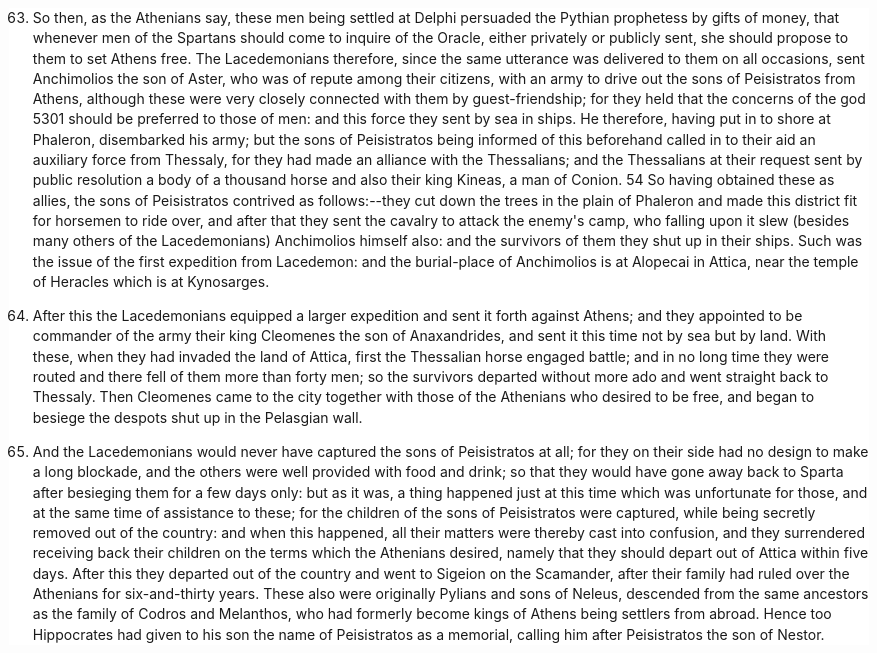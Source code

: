 63. So then, as the Athenians say, these men being settled at Delphi
persuaded the Pythian prophetess by gifts of money, that whenever men of
the Spartans should come to inquire of the Oracle, either privately
or publicly sent, she should propose to them to set Athens free. The
Lacedemonians therefore, since the same utterance was delivered to them
on all occasions, sent Anchimolios the son of Aster, who was of repute
among their citizens, with an army to drive out the sons of Peisistratos
from Athens, although these were very closely connected with them by
guest-friendship; for they held that the concerns of the god 5301 should
be preferred to those of men: and this force they sent by sea in ships.
He therefore, having put in to shore at Phaleron, disembarked his army;
but the sons of Peisistratos being informed of this beforehand called
in to their aid an auxiliary force from Thessaly, for they had made an
alliance with the Thessalians; and the Thessalians at their request
sent by public resolution a body of a thousand horse and also their king
Kineas, a man of Conion. 54 So having obtained these as allies, the sons
of Peisistratos contrived as follows:--they cut down the trees in the
plain of Phaleron and made this district fit for horsemen to ride over,
and after that they sent the cavalry to attack the enemy's camp,
who falling upon it slew (besides many others of the Lacedemonians)
Anchimolios himself also: and the survivors of them they shut up in
their ships. Such was the issue of the first expedition from Lacedemon:
and the burial-place of Anchimolios is at Alopecai in Attica, near the
temple of Heracles which is at Kynosarges.

64. After this the Lacedemonians equipped a larger expedition and sent
it forth against Athens; and they appointed to be commander of the army
their king Cleomenes the son of Anaxandrides, and sent it this time
not by sea but by land. With these, when they had invaded the land of
Attica, first the Thessalian horse engaged battle; and in no long time
they were routed and there fell of them more than forty men; so the
survivors departed without more ado and went straight back to Thessaly.
Then Cleomenes came to the city together with those of the Athenians
who desired to be free, and began to besiege the despots shut up in the
Pelasgian wall.

65. And the Lacedemonians would never have captured the sons of
Peisistratos at all; for they on their side had no design to make a long
blockade, and the others were well provided with food and drink; so that
they would have gone away back to Sparta after besieging them for a few
days only: but as it was, a thing happened just at this time which was
unfortunate for those, and at the same time of assistance to these;
for the children of the sons of Peisistratos were captured, while being
secretly removed out of the country: and when this happened, all their
matters were thereby cast into confusion, and they surrendered receiving
back their children on the terms which the Athenians desired, namely
that they should depart out of Attica within five days. After this they
departed out of the country and went to Sigeion on the Scamander, after
their family had ruled over the Athenians for six-and-thirty years.
These also were originally Pylians and sons of Neleus, descended from
the same ancestors as the family of Codros and Melanthos, who had
formerly become kings of Athens being settlers from abroad. Hence too
Hippocrates had given to his son the name of Peisistratos as a memorial,
calling him after Peisistratos the son of Nestor.
